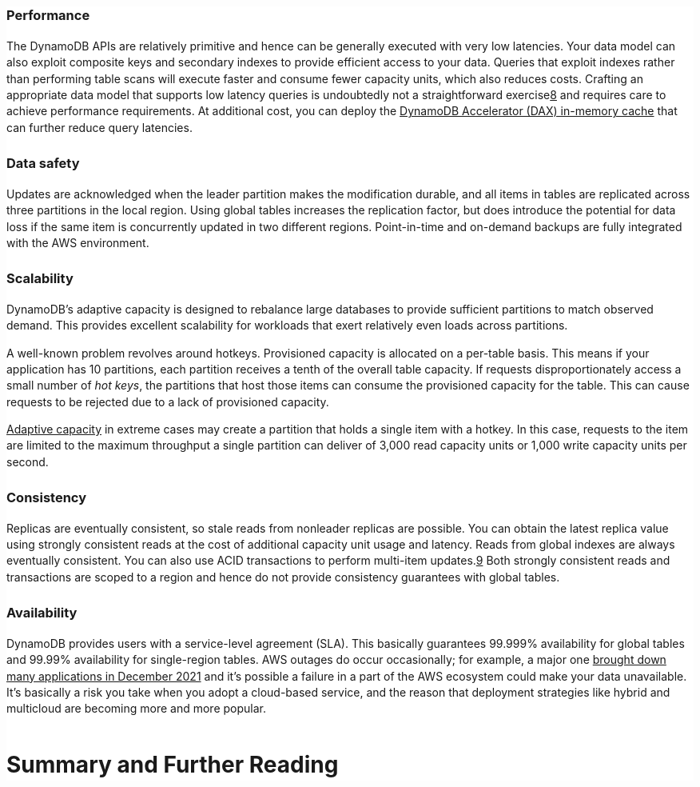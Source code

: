 ### Performance

The DynamoDB APIs are relatively primitive and hence can be generally executed with very low latencies. Your data model can also exploit composite keys and secondary indexes to provide efficient access to your data. Queries that exploit indexes rather than performing table scans will execute faster and consume fewer capacity units, which also reduces costs. Crafting an appropriate data model that supports low latency queries is undoubtedly not a straightforward exercise[8](ch13.md) and requires care to achieve performance requirements. At additional cost, you can deploy the [DynamoDB Accelerator (DAX) in-memory cache](https://oreil.ly/N2Q9K) that can further reduce query latencies.

### Data safety

Updates are acknowledged when the leader partition makes the modification durable, and all items in tables are replicated across three partitions in the local region. Using global tables increases the replication factor, but does introduce the potential for data loss if the same item is concurrently updated in two different regions. Point-in-time and on-demand backups are fully integrated with the AWS environment.

### Scalability

DynamoDB’s adaptive capacity is designed to rebalance large databases to provide sufficient partitions to match observed demand. This provides excellent scalability for workloads that exert relatively even loads across partitions.

A well-known problem revolves around hotkeys. Provisioned capacity is allocated on a per-table basis. This means if your application has 10 partitions, each partition receives a tenth of the overall table capacity. If requests disproportionately access a small number of *hot keys*, the partitions that host those items can consume the provisioned capacity for the table. This can cause requests to be rejected due to a lack of provisioned capacity.

[Adaptive capacity](https://oreil.ly/gHIuz) in extreme cases may create a partition that holds a single item with a hotkey. In this case, requests to the item are limited to the maximum throughput a single partition can deliver of 3,000 read capacity units or 1,000 write capacity units per second.

### Consistency

Replicas are eventually consistent, so stale reads from nonleader replicas are possible. You can obtain the latest replica value using strongly consistent reads at the cost of additional capacity unit usage and latency. Reads from global indexes are always eventually consistent. You can also use ACID transactions to perform multi-item updates.[9](ch13.md) Both strongly consistent reads and transactions are scoped to a region and hence do not provide consistency guarantees with global tables.

### Availability

DynamoDB provides users with a service-level agreement (SLA). This basically guarantees 99.999% availability for global tables and 99.99% availability for single-region tables. AWS outages do occur occasionally; for example, a major one [brought down many applications in December 2021](https://oreil.ly/Wc58e) and it’s possible a failure in a part of the AWS ecosystem could make your data unavailable. It’s basically a risk you take when you adopt a cloud-based service, and the reason that deployment strategies like hybrid and multicloud are becoming more and more popular.

# Summary and Further Reading
